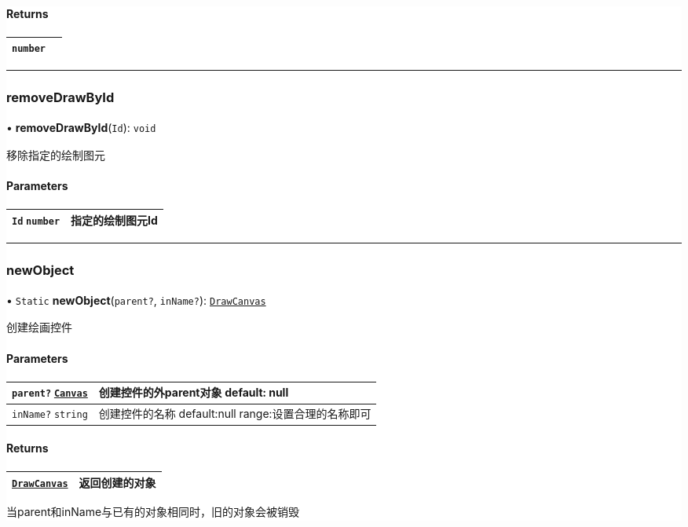 #### Returns

| `number` |  |
| :------ | :------ |

___

### removeDrawById <Score text="removeDrawById" /> 

• **removeDrawById**(`Id`): `void` <Badge type="tip" text="client" />

移除指定的绘制图元

#### Parameters

| `Id` `number` | 指定的绘制图元Id |
| :------ | :------ |


___

### newObject <Score text="newObject" /> 

• `Static` **newObject**(`parent?`, `inName?`): [`DrawCanvas`](mw.DrawCanvas.md) <Badge type="tip" text="client" />

创建绘画控件

#### Parameters

| `parent?` [`Canvas`](mw.Canvas.md) | 创建控件的外parent对象 default: null |
| :------ | :------ |
| `inName?` `string` | 创建控件的名称 default:null range:设置合理的名称即可 |

#### Returns

| [`DrawCanvas`](mw.DrawCanvas.md) | 返回创建的对象 |
| :------ | :------ |

当parent和inName与已有的对象相同时，旧的对象会被销毁
